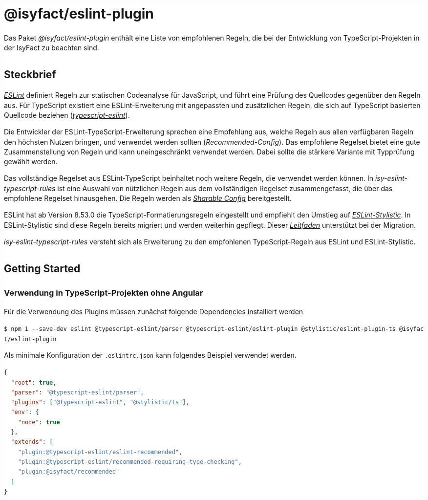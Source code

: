 # @isyfact/eslint-plugin

Das Paket _@isyfact/eslint-plugin_ enthält eine Liste von empfohlenen Regeln, die bei der Entwicklung von TypeScript-Projekten in der IsyFact zu beachten sind.

## Steckbrief

[_ESLint_](https://eslint.org/) definiert Regeln zur statischen Codeanalyse für JavaScript, und führt eine Prüfung des Quellcodes
gegenüber den Regeln aus. Für TypeScript existiert eine ESLint-Erweiterung mit angepassten und zusätzlichen Regeln, die sich auf
TypeScript basierten Quellcode beziehen ([_typescript-eslint_](https://github.com/typescript-eslint/typescript-eslint#readme)).

Die Entwickler der ESLint-TypeScript-Erweiterung sprechen eine Empfehlung aus, welche Regeln aus allen verfügbaren Regeln
den höchsten Nutzen bringen, und verwendet werden sollten (_Recommended-Config_). Das empfohlene Regelset bietet eine
gute Zusammenstellung von Regeln und kann uneingeschränkt verwendet werden. Dabei sollte die stärkere Variante mit
Typprüfung gewählt werden.

Das vollständige Regelset aus ESLint-TypeScript beinhaltet noch weitere Regeln, die verwendet werden
können. In _isy-eslint-typescript-rules_ ist eine Auswahl von nützlichen Regeln aus dem vollständigen Regelset
zusammengefasst, die über das empfohlene Regelset hinausgehen. Die Regeln werden
als [_Sharable Config_](https://eslint.org/docs/developer-guide/shareable-configs) bereitgestellt.

ESLint hat ab Version 8.53.0 die TypeScript-Formatierungsregeln eingestellt und empfiehlt den Umstieg auf [_ESLint-Stylistic_](https://eslint.style/). In ESLint-Stylistic sind diese Regeln bereits migriert und werden weiterhin gepflegt.
Dieser [_Leitfaden_](https://eslint.style/guide/migration) unterstützt bei der Migration.

_isy-eslint-typescript-rules_ versteht sich als Erweiterung zu den empfohlenen TypeScript-Regeln aus ESLint und ESLint-Stylistic.

## Getting Started

### Verwendung in TypeScript-Projekten ohne Angular

Für die Verwendung des Plugins müssen zunächst folgende Dependencies installiert werden

```
$ npm i --save-dev eslint @typescript-eslint/parser @typescript-eslint/eslint-plugin @stylistic/eslint-plugin-ts @isyfact/eslint-plugin
```

Als minimale Konfiguration der `.eslintrc.json` kann folgendes Beispiel verwendet werden.

```json
{
  "root": true,
  "parser": "@typescript-eslint/parser",
  "plugins": ["@typescript-eslint", "@stylistic/ts"],
  "env": {
    "node": true
  },
  "extends": [
    "plugin:@typescript-eslint/eslint-recommended",
    "plugin:@typescript-eslint/recommended-requiring-type-checking",
    "plugin:@isyfact/recommended"
  ]
}
```
